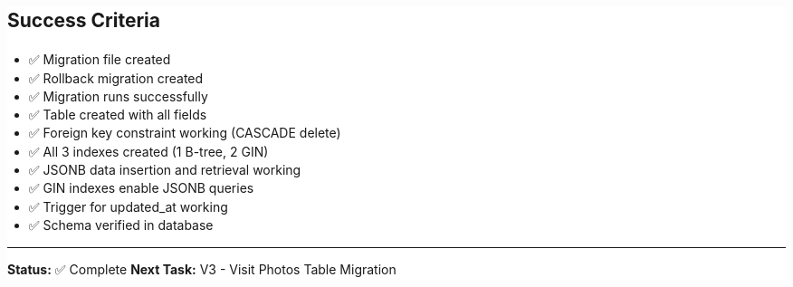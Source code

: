 
## Success Criteria

- ✅ Migration file created
- ✅ Rollback migration created
- ✅ Migration runs successfully
- ✅ Table created with all fields
- ✅ Foreign key constraint working (CASCADE delete)
- ✅ All 3 indexes created (1 B-tree, 2 GIN)
- ✅ JSONB data insertion and retrieval working
- ✅ GIN indexes enable JSONB queries
- ✅ Trigger for updated_at working
- ✅ Schema verified in database

---

**Status:** ✅ Complete
**Next Task:** V3 - Visit Photos Table Migration
